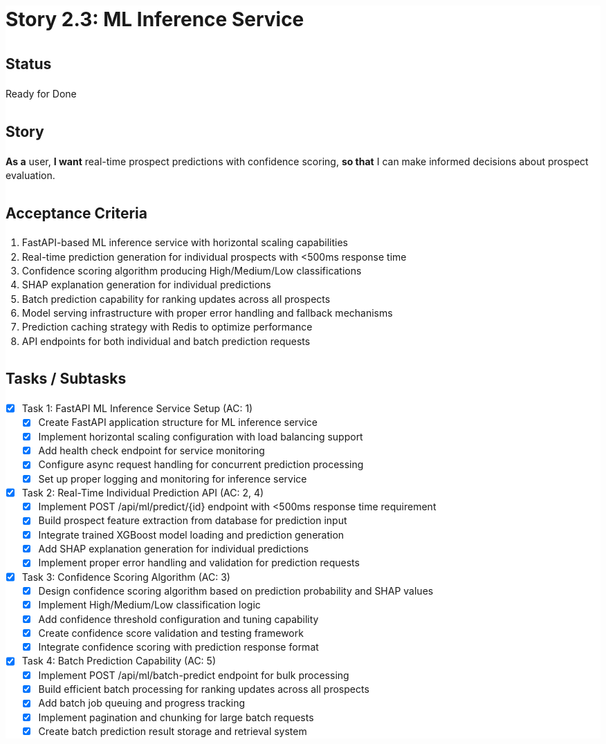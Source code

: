 # Story 2.3: ML Inference Service

## Status
Ready for Done

## Story

**As a** user,
**I want** real-time prospect predictions with confidence scoring,
**so that** I can make informed decisions about prospect evaluation.

## Acceptance Criteria

1. FastAPI-based ML inference service with horizontal scaling capabilities
2. Real-time prediction generation for individual prospects with <500ms response time
3. Confidence scoring algorithm producing High/Medium/Low classifications
4. SHAP explanation generation for individual predictions
5. Batch prediction capability for ranking updates across all prospects
6. Model serving infrastructure with proper error handling and fallback mechanisms
7. Prediction caching strategy with Redis to optimize performance
8. API endpoints for both individual and batch prediction requests

## Tasks / Subtasks

- [x] Task 1: FastAPI ML Inference Service Setup (AC: 1)
  - [x] Create FastAPI application structure for ML inference service
  - [x] Implement horizontal scaling configuration with load balancing support
  - [x] Add health check endpoint for service monitoring
  - [x] Configure async request handling for concurrent prediction processing
  - [x] Set up proper logging and monitoring for inference service

- [x] Task 2: Real-Time Individual Prediction API (AC: 2, 4)
  - [x] Implement POST /api/ml/predict/{id} endpoint with <500ms response time requirement
  - [x] Build prospect feature extraction from database for prediction input
  - [x] Integrate trained XGBoost model loading and prediction generation
  - [x] Add SHAP explanation generation for individual predictions
  - [x] Implement proper error handling and validation for prediction requests

- [x] Task 3: Confidence Scoring Algorithm (AC: 3)
  - [x] Design confidence scoring algorithm based on prediction probability and SHAP values
  - [x] Implement High/Medium/Low classification logic
  - [x] Add confidence threshold configuration and tuning capability
  - [x] Create confidence score validation and testing framework
  - [x] Integrate confidence scoring with prediction response format

- [x] Task 4: Batch Prediction Capability (AC: 5)
  - [x] Implement POST /api/ml/batch-predict endpoint for bulk processing
  - [x] Build efficient batch processing for ranking updates across all prospects
  - [x] Add batch job queuing and progress tracking
  - [x] Implement pagination and chunking for large batch requests
  - [x] Create batch prediction result storage and retrieval system
